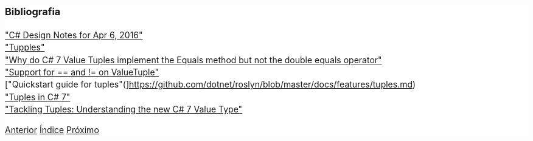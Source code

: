 
### Bibliografia

["C# Design Notes for Apr 6, 2016"](https://github.com/dotnet/csharplang/blob/master/meetings/2016/LDM-2016-04-06.md) <br>
["Tupples"](https://docs.microsoft.com/en-us/dotnet/articles/csharp/csharp-7#tuples) <br>
["Why do C# 7 Value Tuples implement the Equals method but not the double equals operator"](http://stackoverflow.com/questions/42170040/why-do-c-sharp-7-valuetuples-implement-the-equals-method-but-not-the-double-equa) <br>
["Support for == and != on ValueTuple"](https://github.com/dotnet/roslyn/issues/13155) <br>
["Quickstart guide for tuples"(]https://github.com/dotnet/roslyn/blob/master/docs/features/tuples.md) <br>
["Tuples in C# 7"](https://www.thomaslevesque.com/2016/07/25/tuples-in-c-7/) <br>
["Tackling Tuples: Understanding the new C# 7 Value Type"](http://our.componentone.com/2017/01/30/tackling-tuples-understanding-the-new-c-7-value-type/) <br>

[Anterior](1-out.md) [Índice](index.md) [Próximo](3-refs.md)